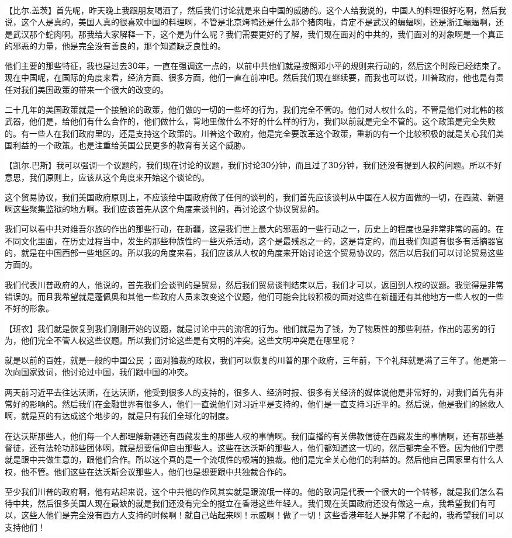


【比尔.盖茨】首先呢，昨天晚上我跟朋友喝酒了，然后我们讨论就是来自中国的威胁的。这个人给我说的，中国人的料理很好吃啊，然后我说，这个人是真的，美国人真的很喜欢中国的料理啊，不管是北京烤鸭还是什么那个猪肉啦，肯定不是武汉的蝙蝠啊，还是浙江蝙蝠啊，还是武汉那个蛇肉啊。那我给大家解释一下，这个是为什么呢？我们需要更好的了解，我们现在面对的中共的，我们面对的对象啊是一个真正的邪恶的力量，他是完全没有善良的，那个知道缺乏良性的。




他们主要的那些特征，我也是过去30年，一直在强调这一点的，以前中共他们就是按照邓小平的规则来行动的，然后这个时段已经结束了。现在中国呢，在国际的角度来看，经济方面、很多方面，他们一直在前冲吧。然后我们现在继续要，而我也可以说，川普政府，他也是有责任对我们美国政策的带来一个很大的改变的。




二十几年的美国政策就是一个接触论的政策，他们做的一切的一些坏的行为，我们完全不管的。他们对人权什么的，不管是他们对北韩的核武器，他们是，给他们有什么合作的，他们做什么，背地里做什么不好的什么样的行为，我们以前就是完全不管的。这个政策是完全失败的。有一些人在我们政府里的，还是支持这个政策的。川普这个政府，他是完全要改革这个政策，重新的有一个比较积极的就是关心我们美国利益的一个政策。也是注重给美国公民更多的教育有关这个威胁。




【凯尔.巴斯】我可以强调一个议题的，我们现在讨论的议题，我们讨论30分钟，而且过了30分钟，我们还没有提到人权的问题。所以不好意思，我们原则上，应该从这个角度来开始这个谈论的。




这个贸易协议，我们美国政府原则上，不应该给中国政府做了任何的谈判的，我们首先应该谈判从中国在人权方面做的一切，在西藏、新疆啊这些聚集监狱的地方啊。我们应该首先从这个角度来谈判的，再讨论这个协议贸易的。




我们可以看中共对维吾尔族的作出的那些行动，在新疆，这是我们世上最大的邪恶的一些行动之一，历史上的程度也是非常非常的高的。在不同文化里面，在历史过程当中，发生的那些种族性的一些灭杀活动，这个是最残忍之一的，这是肯定的，而且我们知道有很多有活摘器官的，就是在中国西部一些地区的。所以我的角度来看，我们应该从人权的角度来开始讨论这个贸易协议的，然后以后我们可以讨论贸易这些方面的。




我们代表川普政府的人，他说的，首先我们会谈判的是贸易，然后我们贸易谈判结束以后，我们才可以，返回到人权的议题。我觉得是非常错误的。而且我希望就是蓬佩奥和其他一些政府人员来改变这个议题，他们可能会比较积极的面对这些在新疆还有其他地方一些人权的一些不好的形象。




【班农】我们就是恢复到我们刚刚开始的议题，就是讨论中共的流氓的行为。他们就是为了钱，为了物质性的那些利益，作出的恶劣的行为，他们完全不管人权这些议题。所以我们讨论这些是有文明的冲突。这些文明冲突是在哪里呢？




就是以前的百姓，就是一般的中国公民 ；面对独裁的政权，我们可以恢复的川普的那个政府，三年前，下个礼拜就是满了三年了。他是第一次向国家致词，他讨论过中国，我们跟中国的冲突。




两天前习近平去往达沃斯，在达沃斯，他受到很多人的支持的，很多人、经济时报、很多有关经济的媒体说他是非常好的，对我们首先有非常好的影响的。然后我们在金融世界有很多人，他们一直说他们对习近平是支持的，他们是一直支持习近平的。然后说，他是我们的拯救人啊，就是真的有达成这个地步的，就是只有我们全球化的制度。




在达沃斯那些人，他们每一个人都理解新疆还有西藏发生的那些人权的事情啊。我们直播的有关佛教信徒在西藏发生的事情啊，还有那些基督徒，还有法轮功那些团体啊，就是想要信仰自由那些人。这些在达沃斯的那些人，他们都知道这一切的，然后都完全不管。因为他们宁愿就是跟中共做生意的，跟他们合作。所以这个真的是一个流氓性的极端的独裁。他们是完全关心他们的利益的。然后他自己国家里有什么人权，他不管。他们这些在达沃斯会议那些人，他们也是想要跟中共独裁合作的。




至少我们川普的政府啊，他有站起来说，这个中共他的作风其实就是跟流氓一样的。他的致词是代表一个很大的一个转移，就是我们怎么看待中共，然后很多美国人现在最缺的就是我们还没有完全的挺立在香港这些年轻人。我们现在美国政府还没有做这一点，我希望我们有可以，这些人他们是完全没有西方人支持的时候啊！就自己站起来啊！示威啊！做了一切！这些香港年轻人是非常了不起的，我希望我们可以支持他们！
